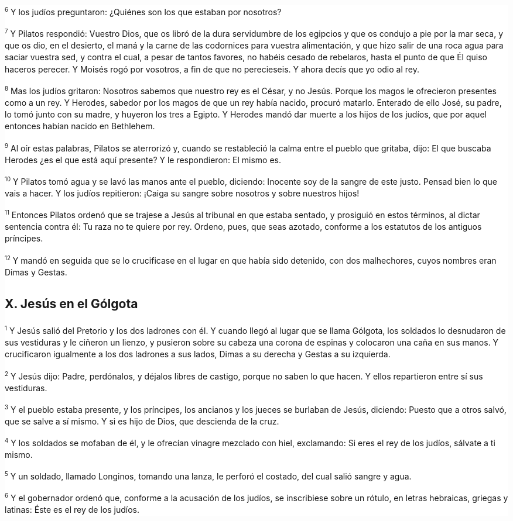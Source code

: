 <span id="v9_6"><sup><small>6</small></sup></span>  Y los judíos preguntaron: ¿Quiénes son los que estaban por nosotros?  

<span id="v9_7"><sup><small>7</small></sup></span>  Y Pilatos respondió: Vuestro Dios, que os libró de la dura servidumbre de los egipcios y que os condujo a pie por la mar seca, y que os dio, en el desierto, el maná y la carne de las codornices para vuestra alimentación, y que hizo salir de una roca agua para saciar vuestra sed, y contra el cual, a pesar de tantos favores, no habéis cesado de rebelaros, hasta el punto de que Él quiso haceros perecer. Y Moisés rogó por vosotros, a fin de que no perecieseis. Y ahora decís que yo odio al rey.  

<span id="v9_8"><sup><small>8</small></sup></span>  Mas los judíos gritaron: Nosotros sabemos que nuestro rey es el César, y no Jesús. Porque los magos le ofrecieron presentes como a un rey. Y Herodes, sabedor por los magos de que un rey había nacido, procuró matarlo. Enterado de ello José, su padre, lo tomó junto con su madre, y huyeron los tres a Egipto. Y Herodes mandó dar muerte a los hijos de los judíos, que por aquel entonces habían nacido en Bethlehem.  

<span id="v9_9"><sup><small>9</small></sup></span>  Al oír estas palabras, Pilatos se aterrorizó y, cuando se restableció la calma entre el pueblo que gritaba, dijo: El que buscaba Herodes ¿es el que está aquí presente? Y le respondieron: El mismo es.  

<span id="v9_10"><sup><small>10</small></sup></span>  Y Pilatos tomó agua y se lavó las manos ante el pueblo, diciendo: Inocente soy de la sangre de este justo. Pensad bien lo que vais a hacer. Y los judíos repitieron: ¡Caiga su sangre sobre nosotros y sobre nuestros hijos!  

<span id="v9_11"><sup><small>11</small></sup></span>  Entonces Pilatos ordenó que se trajese a Jesús al tribunal en que estaba sentado, y prosiguió en estos términos, al dictar sentencia contra él: Tu raza no te quiere por rey. Ordeno, pues, que seas azotado, conforme a los estatutos de los antiguos príncipes.  

<span id="v9_12"><sup><small>12</small></sup></span>  Y mandó en seguida que se lo crucificase en el lugar en que había sido detenido, con dos malhechores, cuyos nombres eran Dimas y Gestas.

## X. Jesús en el Gólgota


<span id="v10_1"><sup><small>1</small></sup></span>  Y Jesús salió del Pretorio y los dos ladrones con él. Y cuando llegó al lugar que se llama Gólgota, los soldados lo desnudaron de sus vestiduras y le ciñeron un lienzo, y pusieron sobre su cabeza una corona de espinas y colocaron una caña en sus manos. Y crucificaron igualmente a los dos ladrones a sus lados, Dimas a su derecha y Gestas a su izquierda.  

<span id="v10_2"><sup><small>2</small></sup></span>  Y Jesús dijo: Padre, perdónalos, y déjalos libres de castigo, porque no saben lo que hacen. Y ellos repartieron entre sí sus vestiduras.  

<span id="v10_3"><sup><small>3</small></sup></span>  Y el pueblo estaba presente, y los príncipes, los ancianos y los jueces se burlaban de Jesús, diciendo: Puesto que a otros salvó, que se salve a sí mismo. Y si es hijo de Dios, que descienda de la cruz.  

<span id="v10_4"><sup><small>4</small></sup></span>  Y los soldados se mofaban de él, y le ofrecían vinagre mezclado con hiel, exclamando: Si eres el rey de los judíos, sálvate a ti mismo.  

<span id="v10_5"><sup><small>5</small></sup></span>  Y un soldado, llamado Longinos, tomando una lanza, le perforó el costado, del cual salió sangre y agua.  

<span id="v10_6"><sup><small>6</small></sup></span>  Y el gobernador ordenó que, conforme a la acusación de los judíos, se inscribiese sobre un rótulo, en letras hebraicas, griegas y latinas: Éste es el rey de los judíos.  

